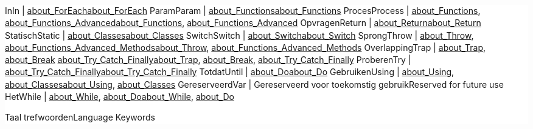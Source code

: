 <span data-ttu-id="b1b65-156">In</span><span class="sxs-lookup"><span data-stu-id="b1b65-156">In</span></span>          | [<span data-ttu-id="b1b65-157">about_ForEach</span><span class="sxs-lookup"><span data-stu-id="b1b65-157">about_ForEach</span></span>](about_ForEach.md)
<span data-ttu-id="b1b65-158">Param</span><span class="sxs-lookup"><span data-stu-id="b1b65-158">Param</span></span>       | [<span data-ttu-id="b1b65-159">about_Functions</span><span class="sxs-lookup"><span data-stu-id="b1b65-159">about_Functions</span></span>](about_Functions.md)
<span data-ttu-id="b1b65-160">Proces</span><span class="sxs-lookup"><span data-stu-id="b1b65-160">Process</span></span>     | <span data-ttu-id="b1b65-161">[about_Functions](about_Functions.md), [about_Functions_Advanced](about_Functions_Advanced.md)</span><span class="sxs-lookup"><span data-stu-id="b1b65-161">[about_Functions](about_Functions.md), [about_Functions_Advanced](about_Functions_Advanced.md)</span></span>
<span data-ttu-id="b1b65-162">Opvragen</span><span class="sxs-lookup"><span data-stu-id="b1b65-162">Return</span></span>      | [<span data-ttu-id="b1b65-163">about_Return</span><span class="sxs-lookup"><span data-stu-id="b1b65-163">about_Return</span></span>](about_Return.md)
<span data-ttu-id="b1b65-164">Statisch</span><span class="sxs-lookup"><span data-stu-id="b1b65-164">Static</span></span>      | [<span data-ttu-id="b1b65-165">about_Classes</span><span class="sxs-lookup"><span data-stu-id="b1b65-165">about_Classes</span></span>](about_Classes.md)
<span data-ttu-id="b1b65-166">Switch</span><span class="sxs-lookup"><span data-stu-id="b1b65-166">Switch</span></span>      | [<span data-ttu-id="b1b65-167">about_Switch</span><span class="sxs-lookup"><span data-stu-id="b1b65-167">about_Switch</span></span>](about_Switch.md)
<span data-ttu-id="b1b65-168">Sprong</span><span class="sxs-lookup"><span data-stu-id="b1b65-168">Throw</span></span>       | <span data-ttu-id="b1b65-169">[about_Throw](about_Throw.md), [about_Functions_Advanced_Methods](about_Functions_Advanced_Methods.md)</span><span class="sxs-lookup"><span data-stu-id="b1b65-169">[about_Throw](about_Throw.md), [about_Functions_Advanced_Methods](about_Functions_Advanced_Methods.md)</span></span>
<span data-ttu-id="b1b65-170">Overlapping</span><span class="sxs-lookup"><span data-stu-id="b1b65-170">Trap</span></span>        | <span data-ttu-id="b1b65-171">[about_Trap](about_Trap.md), [about_Break](about_Break.md) [about_Try_Catch_Finally](about_Try_Catch_Finally.md)</span><span class="sxs-lookup"><span data-stu-id="b1b65-171">[about_Trap](about_Trap.md), [about_Break](about_Break.md), [about_Try_Catch_Finally](about_Try_Catch_Finally.md)</span></span>
<span data-ttu-id="b1b65-172">Proberen</span><span class="sxs-lookup"><span data-stu-id="b1b65-172">Try</span></span>         | [<span data-ttu-id="b1b65-173">about_Try_Catch_Finally</span><span class="sxs-lookup"><span data-stu-id="b1b65-173">about_Try_Catch_Finally</span></span>](about_Try_Catch_Finally.md)
<span data-ttu-id="b1b65-174">Totdat</span><span class="sxs-lookup"><span data-stu-id="b1b65-174">Until</span></span>       | [<span data-ttu-id="b1b65-175">about_Do</span><span class="sxs-lookup"><span data-stu-id="b1b65-175">about_Do</span></span>](about_Do.md)
<span data-ttu-id="b1b65-176">Gebruiken</span><span class="sxs-lookup"><span data-stu-id="b1b65-176">Using</span></span>       | <span data-ttu-id="b1b65-177">[about_Using](about_Using.md), [about_Classes](about_Classes.md)</span><span class="sxs-lookup"><span data-stu-id="b1b65-177">[about_Using](about_Using.md), [about_Classes](about_Classes.md)</span></span>
<span data-ttu-id="b1b65-178">Gereserveerd</span><span class="sxs-lookup"><span data-stu-id="b1b65-178">Var</span></span>         | <span data-ttu-id="b1b65-179">Gereserveerd voor toekomstig gebruik</span><span class="sxs-lookup"><span data-stu-id="b1b65-179">Reserved for future use</span></span>
<span data-ttu-id="b1b65-180">Het</span><span class="sxs-lookup"><span data-stu-id="b1b65-180">While</span></span>       | <span data-ttu-id="b1b65-181">[about_While](about_While.md), [about_Do](about_Do.md)</span><span class="sxs-lookup"><span data-stu-id="b1b65-181">[about_While](about_While.md), [about_Do](about_Do.md)</span></span>

<span data-ttu-id="b1b65-182">Taal trefwoorden</span><span class="sxs-lookup"><span data-stu-id="b1b65-182">Language Keywords</span></span>

